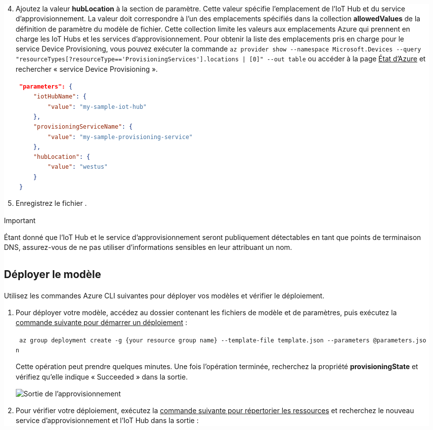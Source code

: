 4. Ajoutez la valeur **hubLocation** à la section de paramètre. Cette valeur spécifie l’emplacement de l’IoT Hub et du service d’approvisionnement. La valeur doit correspondre à l’un des emplacements spécifiés dans la collection **allowedValues** de la définition de paramètre du modèle de fichier. Cette collection limite les valeurs aux emplacements Azure qui prennent en charge les IoT Hubs et les services d’approvisionnement. Pour obtenir la liste des emplacements pris en charge pour le service Device Provisioning, vous pouvez exécuter la commande `az provider show --namespace Microsoft.Devices --query "resourceTypes[?resourceType=='ProvisioningServices'].locations | [0]" --out table` ou accéder à la page [État d’Azure](https://azure.microsoft.com/status/) et rechercher « service Device Provisioning ».

   ```json
    "parameters": {
        "iotHubName": {
            "value": "my-sample-iot-hub"
        },
        "provisioningServiceName": {
            "value": "my-sample-provisioning-service"
        },
        "hubLocation": {
            "value": "westus"
        }
    }

   ```

5. Enregistrez le fichier . 


> [!IMPORTANT]
> Étant donné que l’IoT Hub et le service d’approvisionnement seront publiquement détectables en tant que points de terminaison DNS, assurez-vous de ne pas utiliser d’informations sensibles en leur attribuant un nom.
>

## <a name="deploy-the-template"></a>Déployer le modèle

Utilisez les commandes Azure CLI suivantes pour déployer vos modèles et vérifier le déploiement.

1. Pour déployer votre modèle, accédez au dossier contenant les fichiers de modèle et de paramètres, puis exécutez la [commande suivante pour démarrer un déploiement](https://docs.microsoft.com/cli/azure/group/deployment?view=azure-cli-latest#az-group-deployment-create&preserve-view=true) :
    
    ```azurecli
     az group deployment create -g {your resource group name} --template-file template.json --parameters @parameters.json
    ```

   Cette opération peut prendre quelques minutes. Une fois l’opération terminée, recherchez la propriété **provisioningState** et vérifiez qu’elle indique « Succeeded » dans la sortie. 

   ![Sortie de l’approvisionnement](./media/quick-setup-auto-provision-rm/output.png) 


2. Pour vérifier votre déploiement, exécutez la [commande suivante pour répertorier les ressources](https://docs.microsoft.com/cli/azure/resource?view=azure-cli-latest#az-resource-list&preserve-view=true) et recherchez le nouveau service d’approvisionnement et l’IoT Hub dans la sortie :


[lnk-free-trial]: https://azure.microsoft.com/pricing/free-trial/
[lnk-CLI-install]: https://docs.microsoft.com/cli/azure/install-az-cli2
[lnk-login-command]: https://docs.microsoft.com/cli/azure/get-started-with-az-cli2
[lnk-az-account-command]: https://docs.microsoft.com/cli/azure/account
[lnk-az-register-command]: https://docs.microsoft.com/cli/azure/provider
[lnk-az-addcomponent-command]: https://docs.microsoft.com/cli/azure/component
[lnk-az-resource-command]: https://docs.microsoft.com/cli/azure/resource
[lnk-az-iot-command]: https://docs.microsoft.com/cli/azure/iot
[lnk-iot-pricing]: https://azure.microsoft.com/pricing/details/iot-hub/
[lnk-devguide]: iot-hub-devguide.md
[lnk-portal]: iot-hub-create-through-portal.md 